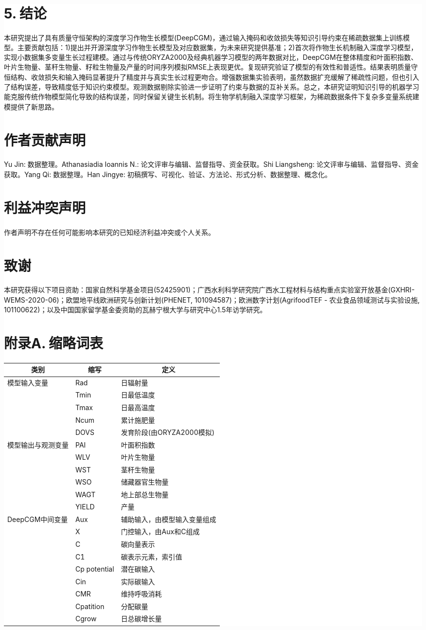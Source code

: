 # 5. 结论

本研究提出了具有质量守恒架构的深度学习作物生长模型(DeepCGM)，通过输入掩码和收敛损失等知识引导约束在稀疏数据集上训练模型。主要贡献包括：1)提出并开源深度学习作物生长模型及对应数据集，为未来研究提供基准；2)首次将作物生长机制融入深度学习模型，实现小数据集多变量生长过程建模。通过与传统ORYZA2000及经典机器学习模型的两年数据对比，DeepCGM在整体精度和叶面积指数、叶片生物量、茎秆生物量、籽粒生物量及产量的时间序列模拟RMSE上表现更优。复现研究验证了模型的有效性和普适性。结果表明质量守恒结构、收敛损失和输入掩码显著提升了精度并与真实生长过程更吻合。增强数据集实验表明，虽然数据扩充缓解了稀疏性问题，但也引入了结构误差，导致精度低于知识约束模型。观测数据剔除实验进一步证明了约束与数据的互补关系。总之，本研究证明知识引导的机器学习能克服传统作物模型简化导致的结构误差，同时保留关键生长机制。将生物学机制融入深度学习框架，为稀疏数据条件下复杂多变量系统建模提供了新思路。

# 作者贡献声明

Yu Jin: 数据整理。Athanasiadia Ioannis N.: 论文评审与编辑、监督指导、资金获取。Shi Liangsheng: 论文评审与编辑、监督指导、资金获取。Yang Qi: 数据整理。Han Jingye: 初稿撰写、可视化、验证、方法论、形式分析、数据整理、概念化。

# 利益冲突声明

作者声明不存在任何可能影响本研究的已知经济利益冲突或个人关系。

# 致谢

本研究获得以下项目资助：国家自然科学基金项目(52425901)；广西水利科学研究院广西水工程材料与结构重点实验室开放基金(GXHRI-WEMS-2020-06)；欧盟地平线欧洲研究与创新计划(PHENET, 101094587)；欧洲数字计划(AgrifoodTEF - 农业食品领域测试与实验设施, 101100622)；以及中国国家留学基金委资助的瓦赫宁根大学与研究中心1.5年访学研究。

# 附录A. 缩略词表

| 类别 | 缩写 | 定义 |
|------|------|------|
| 模型输入变量 | Rad | 日辐射量 |
|  | Tmin | 日最低温度 |
|  | Tmax | 日最高温度 |
|  | Ncum | 累计施肥量 |
|  | DOVS | 发育阶段(由ORYZA2000模拟) |
| 模型输出与观测变量 | PAI | 叶面积指数 |
|  | WLV | 叶片生物量 |
|  | WST | 茎秆生物量 |
|  | WSO | 储藏器官生物量 |
|  | WAGT | 地上部总生物量 |
|  | YIELD | 产量 |
| DeepCGM中间变量 | Aux | 辅助输入，由模型输入变量组成 |
|  | X | 门控输入，由Aux和C组成 |
|  | C | 碳向量表示 |
|  | C1 | 碳表示元素，索引值 |
|  | Cp potential | 潜在碳输入 |
|  | Cin | 实际碳输入 |
|  | CMR | 维持呼吸消耗 |
|  | Cpatition | 分配碳量 |
|  | Cgrow | 日总碳增长量 |